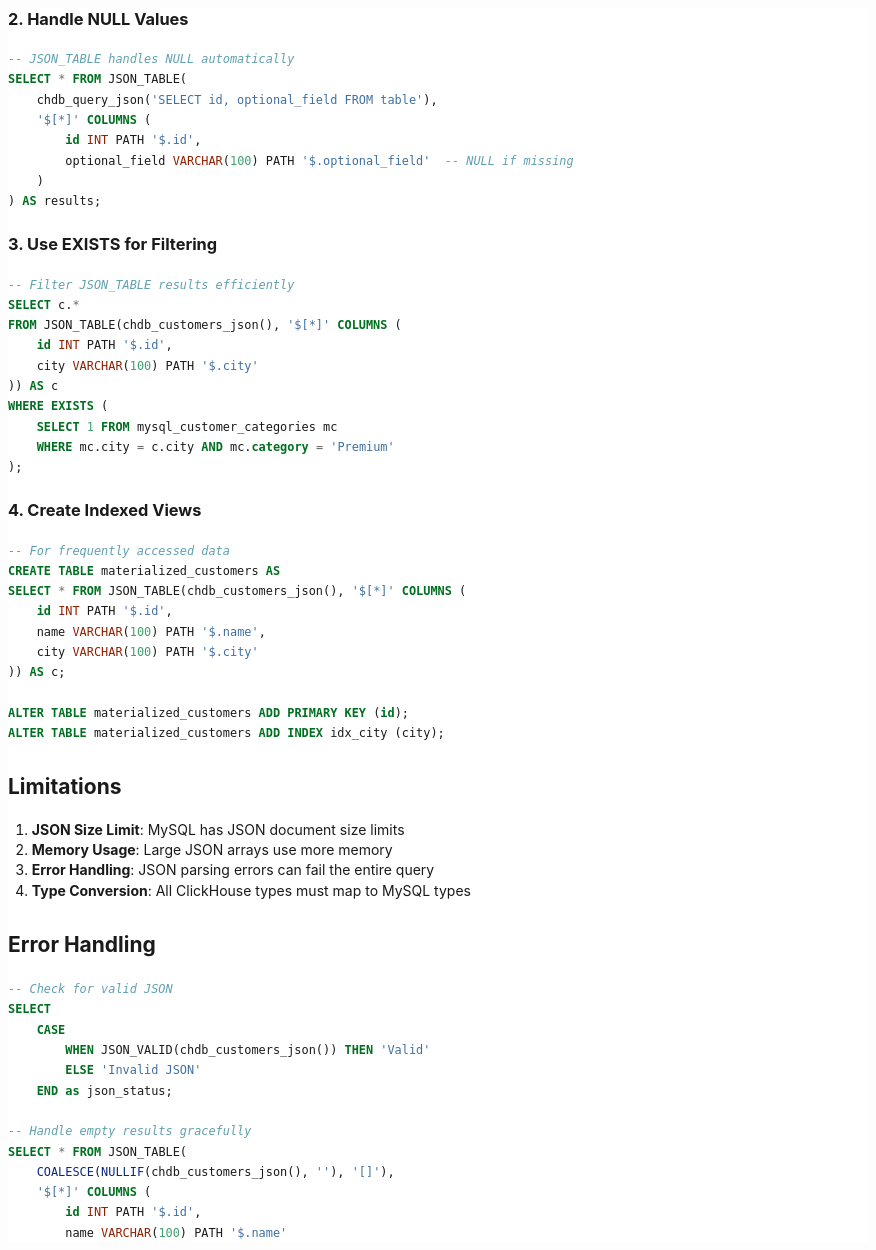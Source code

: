 ### 2. Handle NULL Values
```sql
-- JSON_TABLE handles NULL automatically
SELECT * FROM JSON_TABLE(
    chdb_query_json('SELECT id, optional_field FROM table'),
    '$[*]' COLUMNS (
        id INT PATH '$.id',
        optional_field VARCHAR(100) PATH '$.optional_field'  -- NULL if missing
    )
) AS results;
```

### 3. Use EXISTS for Filtering
```sql
-- Filter JSON_TABLE results efficiently
SELECT c.* 
FROM JSON_TABLE(chdb_customers_json(), '$[*]' COLUMNS (
    id INT PATH '$.id',
    city VARCHAR(100) PATH '$.city'
)) AS c
WHERE EXISTS (
    SELECT 1 FROM mysql_customer_categories mc 
    WHERE mc.city = c.city AND mc.category = 'Premium'
);
```

### 4. Create Indexed Views
```sql
-- For frequently accessed data
CREATE TABLE materialized_customers AS
SELECT * FROM JSON_TABLE(chdb_customers_json(), '$[*]' COLUMNS (
    id INT PATH '$.id',
    name VARCHAR(100) PATH '$.name',
    city VARCHAR(100) PATH '$.city'
)) AS c;

ALTER TABLE materialized_customers ADD PRIMARY KEY (id);
ALTER TABLE materialized_customers ADD INDEX idx_city (city);
```

## Limitations

1. **JSON Size Limit**: MySQL has JSON document size limits
2. **Memory Usage**: Large JSON arrays use more memory
3. **Error Handling**: JSON parsing errors can fail the entire query
4. **Type Conversion**: All ClickHouse types must map to MySQL types

## Error Handling

```sql
-- Check for valid JSON
SELECT 
    CASE 
        WHEN JSON_VALID(chdb_customers_json()) THEN 'Valid'
        ELSE 'Invalid JSON'
    END as json_status;

-- Handle empty results gracefully
SELECT * FROM JSON_TABLE(
    COALESCE(NULLIF(chdb_customers_json(), ''), '[]'),
    '$[*]' COLUMNS (
        id INT PATH '$.id',
        name VARCHAR(100) PATH '$.name'
```